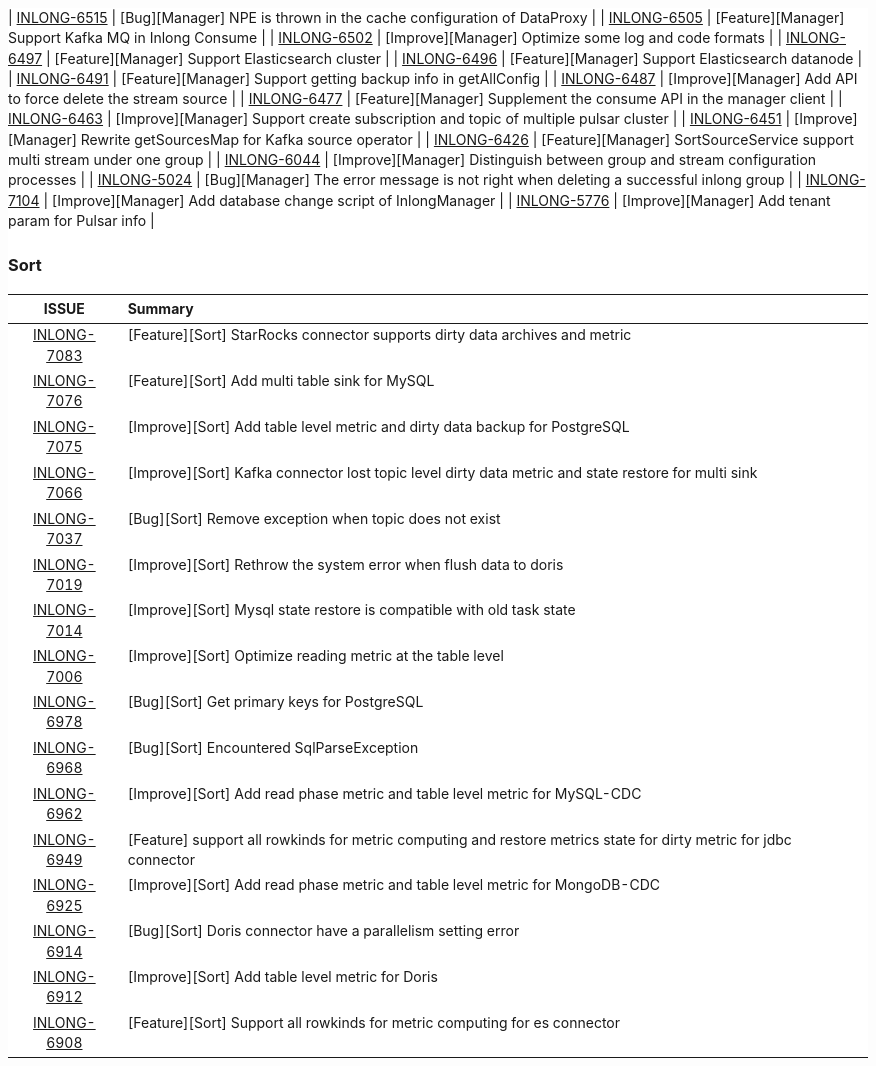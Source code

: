 | [INLONG-6515](https://github.com/apache/inlong/issues/6515) | [Bug][Manager] NPE is thrown in the cache configuration of DataProxy                                            |
| [INLONG-6505](https://github.com/apache/inlong/issues/6505) | [Feature][Manager] Support Kafka MQ in Inlong Consume                                                           |
| [INLONG-6502](https://github.com/apache/inlong/issues/6502) | [Improve][Manager] Optimize some log and code formats                                                           |
| [INLONG-6497](https://github.com/apache/inlong/issues/6497) | [Feature][Manager] Support Elasticsearch cluster                                                                |
| [INLONG-6496](https://github.com/apache/inlong/issues/6496) | [Feature][Manager] Support Elasticsearch datanode                                                               |
| [INLONG-6491](https://github.com/apache/inlong/issues/6491) | [Feature][Manager] Support getting backup info in getAllConfig                                                  |
| [INLONG-6487](https://github.com/apache/inlong/issues/6487) | [Improve][Manager] Add API to force delete the stream source                                                    |
| [INLONG-6477](https://github.com/apache/inlong/issues/6477) | [Feature][Manager] Supplement the consume API in the manager client                                             |
| [INLONG-6463](https://github.com/apache/inlong/issues/6463) | [Improve][Manager] Support create subscription and topic of multiple pulsar cluster                             |
| [INLONG-6451](https://github.com/apache/inlong/issues/6451) | [Improve][Manager] Rewrite getSourcesMap for Kafka source operator                                              |
| [INLONG-6426](https://github.com/apache/inlong/issues/6426) | [Feature][Manager] SortSourceService support multi stream under one group                                       |
| [INLONG-6044](https://github.com/apache/inlong/issues/6044) | [Improve][Manager] Distinguish between group and stream configuration processes                                 |
| [INLONG-5024](https://github.com/apache/inlong/issues/5024) | [Bug][Manager] The error message is not right when deleting a successful inlong group                           |
| [INLONG-7104](https://github.com/apache/inlong/issues/7104) | [Improve][Manager] Add database change script of InlongManager                                                  |
| [INLONG-5776](https://github.com/apache/inlong/issues/5776) | [Improve][Manager] Add tenant param for Pulsar info                                                             |

### Sort
|                            ISSUE                            | Summary                                                                                                           |
|:-----------------------------------------------------------:|:------------------------------------------------------------------------------------------------------------------|
| [INLONG-7083](https://github.com/apache/inlong/issues/7083) | [Feature][Sort] StarRocks connector supports dirty data archives and metric                                       |
| [INLONG-7076](https://github.com/apache/inlong/issues/7076) | [Feature][Sort] Add multi table sink for MySQL                                                                    |
| [INLONG-7075](https://github.com/apache/inlong/issues/7075) | [Improve][Sort] Add table level metric and dirty data backup for PostgreSQL                                       |
| [INLONG-7066](https://github.com/apache/inlong/issues/7066) | [Improve][Sort] Kafka connector lost topic level dirty data metric and state restore for multi sink               |
| [INLONG-7037](https://github.com/apache/inlong/issues/7037) | [Bug][Sort] Remove exception when topic does not exist                                                            |
| [INLONG-7019](https://github.com/apache/inlong/issues/7019) | [Improve][Sort] Rethrow the system error when flush data to doris                                                 |
| [INLONG-7014](https://github.com/apache/inlong/issues/7014) | [Improve][Sort] Mysql state restore is compatible with old task state                                             |
| [INLONG-7006](https://github.com/apache/inlong/issues/7006) | [Improve][Sort] Optimize reading metric at the table level                                                        |
| [INLONG-6978](https://github.com/apache/inlong/issues/6978) | [Bug][Sort] Get primary keys for PostgreSQL                                                                       |
| [INLONG-6968](https://github.com/apache/inlong/issues/6968) | [Bug][Sort] Encountered SqlParseException                                                                         |
| [INLONG-6962](https://github.com/apache/inlong/issues/6962) | [Improve][Sort] Add read phase metric and table level metric for MySQL-CDC                                        |
| [INLONG-6949](https://github.com/apache/inlong/issues/6949) | [Feature] support all rowkinds for metric computing and restore metrics state for dirty metric for jdbc connector |
| [INLONG-6925](https://github.com/apache/inlong/issues/6925) | [Improve][Sort] Add read phase metric and table level metric for MongoDB-CDC                                      |
| [INLONG-6914](https://github.com/apache/inlong/issues/6914) | [Bug][Sort] Doris connector have a parallelism setting error                                                      |
| [INLONG-6912](https://github.com/apache/inlong/issues/6912) | [Improve][Sort] Add table level metric for Doris                                                                  |
| [INLONG-6908](https://github.com/apache/inlong/issues/6908) | [Feature][Sort] Support all rowkinds for metric computing for es connector                                        |